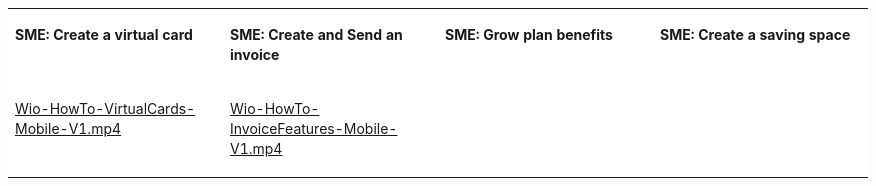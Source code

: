  </strong>
</p>
<div class="ghq-card-content__table-responsive-wrapper">
 <div class="ghq-card-content__table-scroller">
  <table class="ghq-card-content__table" data-ghq-card-content-is-full-width="true" data-ghq-card-content-type="TABLE" data-ghq-table-column-widths="217.5,217.5,217.5,217.5" data-ghq-table-header="true">
   <colgroup>
    <col style="width:217.5px"/>
    <col style="width:217.5px"/>
    <col style="width:217.5px"/>
    <col style="width:217.5px"/>
   </colgroup>
   <tbody class="ghq-card-content__table-body">
    <tr class="ghq-card-content__table-row" data-ghq-card-content-type="TABLE_ROW">
     <td class="ghq-card-content__table-cell" data-ghq-card-content-type="TABLE_CELL">
      <p class="ghq-card-content__paragraph" data-ghq-card-content-type="paragraph">
       <strong class="ghq-card-content__bold" data-ghq-card-content-type="BOLD">
        SME: Create a virtual card
       </strong>
      </p>
     </td>
     <td class="ghq-card-content__table-cell" data-ghq-card-content-type="TABLE_CELL">
      <p class="ghq-card-content__paragraph" data-ghq-card-content-type="paragraph">
       <strong class="ghq-card-content__bold" data-ghq-card-content-type="BOLD">
        SME: Create and Send an invoice
       </strong>
      </p>
     </td>
     <td class="ghq-card-content__table-cell" data-ghq-card-content-type="TABLE_CELL">
      <p class="ghq-card-content__paragraph" data-ghq-card-content-type="paragraph">
       <strong class="ghq-card-content__bold" data-ghq-card-content-type="BOLD">
        SME: Grow plan benefits
       </strong>
      </p>
     </td>
     <td class="ghq-card-content__table-cell" data-ghq-card-content-type="TABLE_CELL">
      <p class="ghq-card-content__paragraph" data-ghq-card-content-type="paragraph">
       <strong class="ghq-card-content__bold" data-ghq-card-content-type="BOLD">
        SME: Create a saving space
       </strong>
      </p>
     </td>
    </tr>
    <tr class="ghq-card-content__table-row" data-ghq-card-content-type="TABLE_ROW">
     <td class="ghq-card-content__table-cell" data-ghq-card-content-type="TABLE_CELL">
      <p class="ghq-card-content__paragraph" data-ghq-card-content-type="paragraph">
       <a class="ghq-card-content__file" data-ghq-card-content-filename="" data-ghq-card-content-type="FILE" href="https://content.api.getguru.com/files/view/d7ee488c-9830-4754-875e-9d29488c422b" rel="noopener noreferrer" target="_blank">
        Wio-HowTo-VirtualCards-Mobile-V1.mp4
       </a>
      </p>
     </td>
     <td class="ghq-card-content__table-cell" data-ghq-card-content-type="TABLE_CELL">
      <p class="ghq-card-content__paragraph" data-ghq-card-content-type="paragraph">
       <a class="ghq-card-content__file" data-ghq-card-content-filename="" data-ghq-card-content-type="FILE" href="https://content.api.getguru.com/files/view/605c891f-f8fb-4613-a207-4dab21a3ac81" rel="noopener noreferrer" target="_blank">
        Wio-HowTo-InvoiceFeatures-Mobile-V1.mp4
       </a>
      </p>
     </td>
     <td class="ghq-card-content__table-cell" data-ghq-card-content-type="TABLE_CELL">